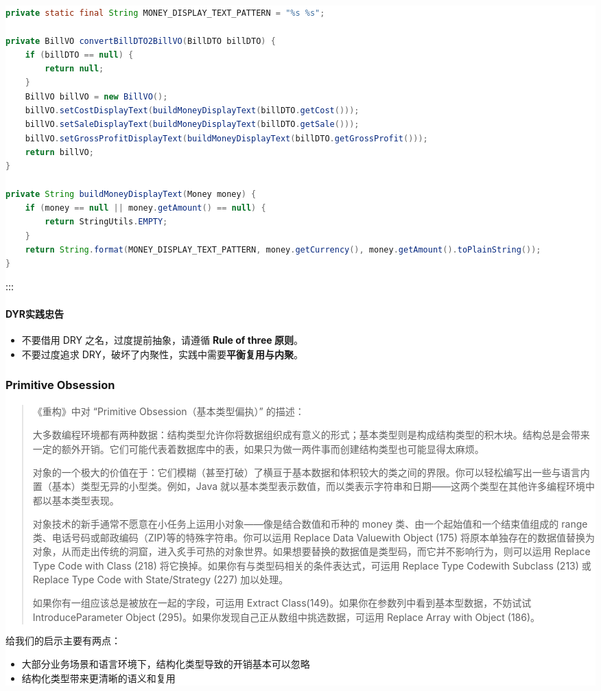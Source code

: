 ``` java [正例]
private static final String MONEY_DISPLAY_TEXT_PATTERN = "%s %s";

private BillVO convertBillDTO2BillVO(BillDTO billDTO) {
    if (billDTO == null) {
        return null;
    }
    BillVO billVO = new BillVO();
    billVO.setCostDisplayText(buildMoneyDisplayText(billDTO.getCost()));
    billVO.setSaleDisplayText(buildMoneyDisplayText(billDTO.getSale()));
    billVO.setGrossProfitDisplayText(buildMoneyDisplayText(billDTO.getGrossProfit()));
    return billVO;
}

private String buildMoneyDisplayText(Money money) {
    if (money == null || money.getAmount() == null) {
        return StringUtils.EMPTY;
    }
    return String.format(MONEY_DISPLAY_TEXT_PATTERN, money.getCurrency(), money.getAmount().toPlainString());
}
```
:::

#### DYR实践忠告

- 不要借用 DRY 之名，过度提前抽象，请遵循 **Rule of three 原则**。
- 不要过度追求 DRY，破坏了内聚性，实践中需要**平衡复用与内聚**。

### Primitive Obsession

> 《重构》中对 “Primitive Obsession（基本类型偏执）” 的描述：
>
> 大多数编程环境都有两种数据：结构类型允许你将数据组织成有意义的形式；基本类型则是构成结构类型的积木块。结构总是会带来一定的额外开销。它们可能代表着数据库中的表，如果只为做一两件事而创建结构类型也可能显得太麻烦。  
>
>
> 对象的一个极大的价值在于：它们模糊（甚至打破）了横亘于基本数据和体积较大的类之间的界限。你可以轻松编写出一些与语言内置（基本）类型无异的小型类。例如，Java 就以基本类型表示数值，而以类表示字符串和日期——这两个类型在其他许多编程环境中都以基本类型表现。  
>
>
> 对象技术的新手通常不愿意在小任务上运用小对象——像是结合数值和币种的 money 类、由一个起始值和一个结束值组成的 range 类、电话号码或邮政编码（ZIP)等的特殊字符串。你可以运用 Replace Data Valuewith Object (175) 将原本单独存在的数据值替换为对象，从而走出传统的洞窟，进入炙手可热的对象世界。如果想要替换的数据值是类型码，而它并不影响行为，则可以运用 Replace Type Code with Class (218) 将它换掉。如果你有与类型码相关的条件表达式，可运用 Replace Type Codewith Subclass (213) 或 Replace Type Code with State/Strategy (227) 加以处理。  
>
>
> 如果你有一组应该总是被放在一起的字段，可运用 Extract Class(149)。如果你在参数列中看到基本型数据，不妨试试 IntroduceParameter Object (295)。如果你发现自己正从数组中挑选数据，可运用 Replace Array with Object (186)。

给我们的启示主要有两点：

- 大部分业务场景和语言环境下，结构化类型导致的开销基本可以忽略
- 结构化类型带来更清晰的语义和复用
